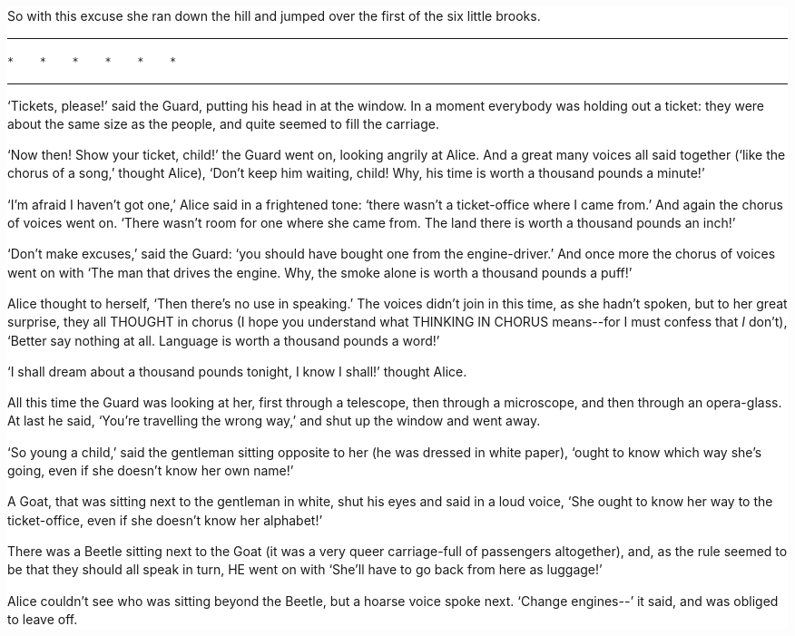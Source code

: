 So with this excuse she ran down the hill and jumped over the first of
the six little brooks.

  *    *    *    *    *    *    *

    *    *    *    *    *    *

  *    *    *    *    *    *    *

‘Tickets, please!’ said the Guard, putting his head in at the window.
In a moment everybody was holding out a ticket: they were about the same
size as the people, and quite seemed to fill the carriage.

‘Now then! Show your ticket, child!’ the Guard went on, looking angrily
at Alice. And a great many voices all said together (‘like the chorus of
a song,’ thought Alice), ‘Don’t keep him waiting, child! Why, his time
is worth a thousand pounds a minute!’

‘I’m afraid I haven’t got one,’ Alice said in a frightened tone: ‘there
wasn’t a ticket-office where I came from.’ And again the chorus of
voices went on. ‘There wasn’t room for one where she came from. The land
there is worth a thousand pounds an inch!’

‘Don’t make excuses,’ said the Guard: ‘you should have bought one from
the engine-driver.’ And once more the chorus of voices went on with ‘The
man that drives the engine. Why, the smoke alone is worth a thousand
pounds a puff!’

Alice thought to herself, ‘Then there’s no use in speaking.’ The
voices didn’t join in this time, as she hadn’t spoken, but to her
great surprise, they all THOUGHT in chorus (I hope you understand what
THINKING IN CHORUS means--for I must confess that _I_ don’t), ‘Better
say nothing at all. Language is worth a thousand pounds a word!’

‘I shall dream about a thousand pounds tonight, I know I shall!’ thought
Alice.

All this time the Guard was looking at her, first through a telescope,
then through a microscope, and then through an opera-glass. At last he
said, ‘You’re travelling the wrong way,’ and shut up the window and went
away.

‘So young a child,’ said the gentleman sitting opposite to her (he was
dressed in white paper), ‘ought to know which way she’s going, even if
she doesn’t know her own name!’

A Goat, that was sitting next to the gentleman in white, shut his
eyes and said in a loud voice, ‘She ought to know her way to the
ticket-office, even if she doesn’t know her alphabet!’

There was a Beetle sitting next to the Goat (it was a very queer
carriage-full of passengers altogether), and, as the rule seemed to be
that they should all speak in turn, HE went on with ‘She’ll have to go
back from here as luggage!’

Alice couldn’t see who was sitting beyond the Beetle, but a hoarse voice
spoke next. ‘Change engines--’ it said, and was obliged to leave off.
